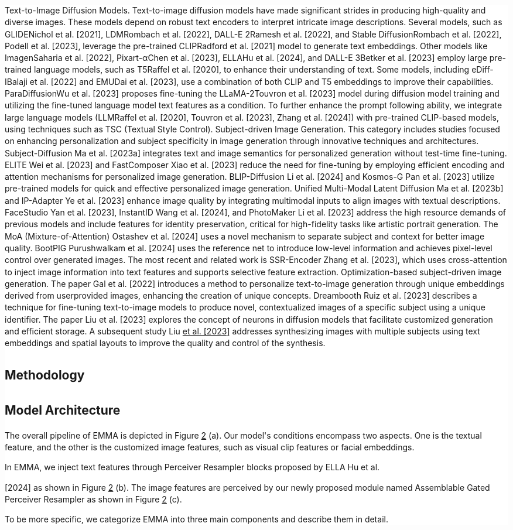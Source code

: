 Text-to-Image Diffusion Models. Text-to-image diffusion models have made significant strides in producing high-quality and diverse images. These models depend on robust text encoders to interpret intricate image descriptions. Several models, such as GLIDENichol et al. [2021], LDMRombach et al. [2022], DALL-E 2Ramesh et al. [2022], and Stable DiffusionRombach et al. [2022], Podell et al. [2023], leverage the pre-trained CLIPRadford et al. [2021] model to generate text embeddings. Other models like ImagenSaharia et al. [2022], Pixart-αChen et al. [2023], ELLAHu et al. [2024], and DALL-E 3Betker et al. [2023] employ large pre-trained language models, such as T5Raffel et al. [2020], to enhance their understanding of text. Some models, including eDiff-IBalaji et al. [2022] and EMUDai et al. [2023], use a combination of both CLIP and T5 embeddings to improve their capabilities. ParaDiffusionWu et al. [2023] proposes fine-tuning the LLaMA-2Touvron et al. [2023] model during diffusion model training and utilizing the fine-tuned language model text features as a condition. To further enhance the prompt following ability, we integrate large language models (LLMRaffel et al. [2020], Touvron et al. [2023], Zhang et al. [2024]) with pre-trained CLIP-based models, using techniques such as TSC (Textual Style Control). Subject-driven Image Generation. This category includes studies focused on enhancing personalization and subject specificity in image generation through innovative techniques and architectures. Subject-Diffusion Ma et al. [2023a] integrates text and image semantics for personalized generation without test-time fine-tuning. ELITE Wei et al. [2023] and FastComposer Xiao et al. [2023] reduce the need for fine-tuning by employing efficient encoding and attention mechanisms for personalized image generation. BLIP-Diffusion Li et al. [2024] and Kosmos-G Pan et al. [2023] utilize pre-trained models for quick and effective personalized image generation. Unified Multi-Modal Latent Diffusion Ma et al. [2023b] and IP-Adapter Ye et al. [2023] enhance image quality by integrating multimodal inputs to align images with textual descriptions. FaceStudio Yan et al. [2023], InstantID Wang et al. [2024], and PhotoMaker Li et al. [2023] address the high resource demands of previous models and include features for identity preservation, critical for high-fidelity tasks like artistic portrait generation. The MoA (Mixture-of-Attention) Ostashev et al. [2024] uses a novel mechanism to separate subject and context for better image quality. BootPIG Purushwalkam et al. [2024] uses the reference net to introduce low-level information and achieves pixel-level control over generated images. The most recent and related work is SSR-Encoder Zhang et al. [2023], which uses cross-attention to inject image information into text features and supports selective feature extraction. Optimization-based subject-driven image generation. The paper Gal et al. [2022] introduces a method to personalize text-to-image generation through unique embeddings derived from userprovided images, enhancing the creation of unique concepts. Dreambooth Ruiz et al. [2023] describes a technique for fine-tuning text-to-image models to produce novel, contextualized images of a specific subject using a unique identifier. The paper Liu et al. [2023] explores the concept of neurons in diffusion models that facilitate customized generation and efficient storage. A subsequent study Liu [et al. [2023]](#) addresses synthesizing images with multiple subjects using text embeddings and spatial layouts to improve the quality and control of the synthesis.

## Methodology

## Model Architecture

The overall pipeline of EMMA is depicted in Figure [2](#fig_2) (a). Our model's conditions encompass two aspects. One is the textual feature, and the other is the customized image features, such as visual clip features or facial embeddings.

In EMMA, we inject text features through Perceiver Resampler blocks proposed by ELLA Hu et al.

[2024] as shown in Figure [2](#fig_2) (b). The image features are perceived by our newly proposed module named Assemblable Gated Perceiver Resampler as shown in Figure [2](#fig_2) (c).

To be more specific, we categorize EMMA into three main components and describe them in detail.
